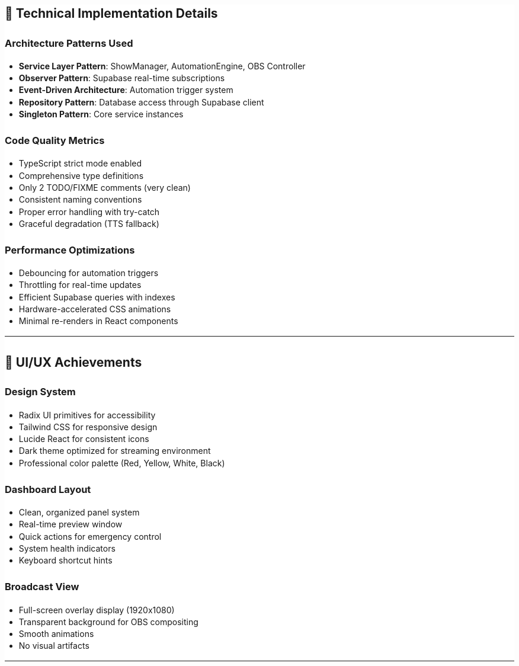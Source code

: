 
## 🔧 Technical Implementation Details

### Architecture Patterns Used
- **Service Layer Pattern**: ShowManager, AutomationEngine, OBS Controller
- **Observer Pattern**: Supabase real-time subscriptions
- **Event-Driven Architecture**: Automation trigger system
- **Repository Pattern**: Database access through Supabase client
- **Singleton Pattern**: Core service instances

### Code Quality Metrics
- TypeScript strict mode enabled
- Comprehensive type definitions
- Only 2 TODO/FIXME comments (very clean)
- Consistent naming conventions
- Proper error handling with try-catch
- Graceful degradation (TTS fallback)

### Performance Optimizations
- Debouncing for automation triggers
- Throttling for real-time updates
- Efficient Supabase queries with indexes
- Hardware-accelerated CSS animations
- Minimal re-renders in React components

---

## 🎨 UI/UX Achievements

### Design System
- Radix UI primitives for accessibility
- Tailwind CSS for responsive design
- Lucide React for consistent icons
- Dark theme optimized for streaming environment
- Professional color palette (Red, Yellow, White, Black)

### Dashboard Layout
- Clean, organized panel system
- Real-time preview window
- Quick actions for emergency control
- System health indicators
- Keyboard shortcut hints

### Broadcast View
- Full-screen overlay display (1920x1080)
- Transparent background for OBS compositing
- Smooth animations
- No visual artifacts

---